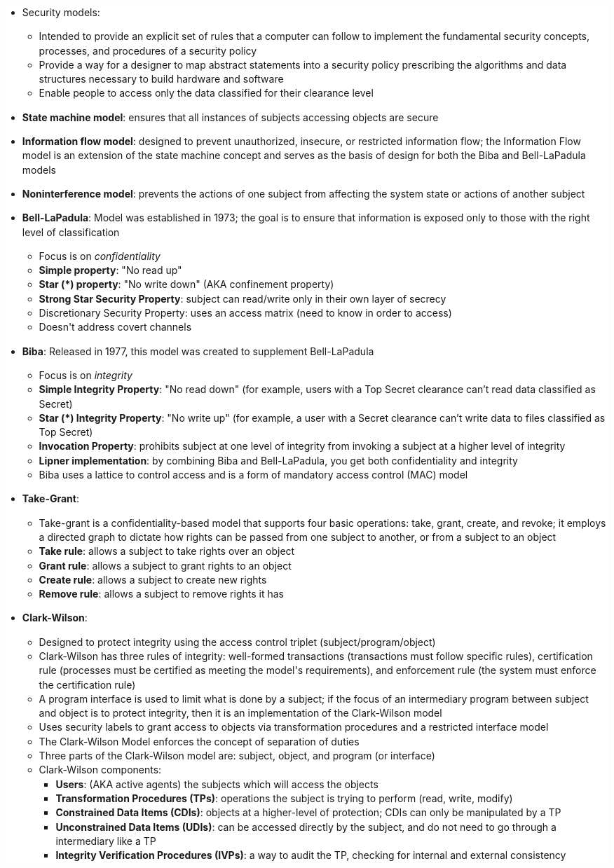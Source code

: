 - Security models:
  - Intended to provide an explicit set of rules that a computer can follow to implement the fundamental security concepts, processes, and procedures of a security policy
  - Provide a way for a designer to map abstract statements into a security policy prescribing the algorithms and data structures necessary to build hardware and software
  - Enable people to access only the data classified for their clearance level
- **State machine model**: ensures that all instances of subjects accessing objects are secure
- **Information flow model**: designed to prevent unauthorized, insecure, or restricted information flow; the Information Flow model is an extension of the state machine concept and serves as the basis of design for both the Biba and Bell-LaPadula models
- **Noninterference model**: prevents the actions of one subject from affecting the system state or actions of another subject
- **Bell-LaPadula**: Model was established in 1973; the goal is to ensure that information is exposed only to those with the right level of classification
  - Focus is on *confidentiality*
  - **Simple property**: "No read up"
  - **Star (*) property**: "No write down" (AKA confinement property)
  - **Strong Star Security Property**: subject can read/write only in their own layer of secrecy
  - Discretionary Security Property: uses an access matrix (need to know in order to access)
  - Doesn't address covert channels
- **Biba**: Released in 1977, this model was created to supplement Bell-LaPadula
  - Focus is on *integrity*
  - **Simple Integrity Property**: "No read down" (for example, users with a Top Secret clearance can’t read data classified as Secret)
  - **Star (*) Integrity Property**: "No write up" (for example, a user with a Secret clearance can’t write data to files classified as Top Secret)
  - **Invocation Property**: prohibits subject at one level of integrity from invoking a subject at a higher level of integrity
  - **Lipner implementation**: by combining Biba and Bell-LaPadula, you get both confidentiality and integrity
  - Biba uses a lattice to control access and is a form of mandatory access control (MAC) model
- **Take-Grant**:
  - Take-grant is a confidentiality-based model that supports four basic operations: take, grant, create, and revoke; it employs a directed graph to dictate how rights can be passed from one subject to another, or from a subject to an object
  - **Take rule**: allows a subject to take rights over an object
  - **Grant rule**: allows a subject to grant rights to an object
  - **Create rule**: allows a subject to create new rights
  - **Remove rule**: allows a subject to remove rights it has

- **Clark-Wilson**:
  - Designed to protect integrity using the access control triplet (subject/program/object)
  - Clark-Wilson has three rules of integrity: well-formed transactions (transactions must follow specific rules), certification rule (processes must be certified as meeting the model's requirements), and enforcement rule (the system must enforce the certification rule)
  - A program interface is used to limit what is done by a subject; if the focus of an intermediary program between subject and object is to protect integrity, then it is an implementation of the Clark-Wilson model
  - Uses security labels to grant access to objects via transformation procedures and a restricted interface model
  - The Clark-Wilson Model enforces the concept of separation of duties
  - Three parts of the Clark-Wilson model are: subject, object, and program (or interface)
  - Clark-Wilson components:
    - **Users**: (AKA active agents) the subjects which will access the objects
    - **Transformation Procedures (TPs)**: operations the subject is trying to perform (read, write, modify)
    - **Constrained Data Items (CDIs)**: objects at a higher-level of protection; CDIs can only be manipulated by a TP
    - **Unconstrained Data Items (UDIs)**: can be accessed directly by the subject, and do not need to go through a intermediary like a TP
    - **Integrity Verification Procedures (IVPs)**: a way to audit the TP, checking for internal and external consistency
